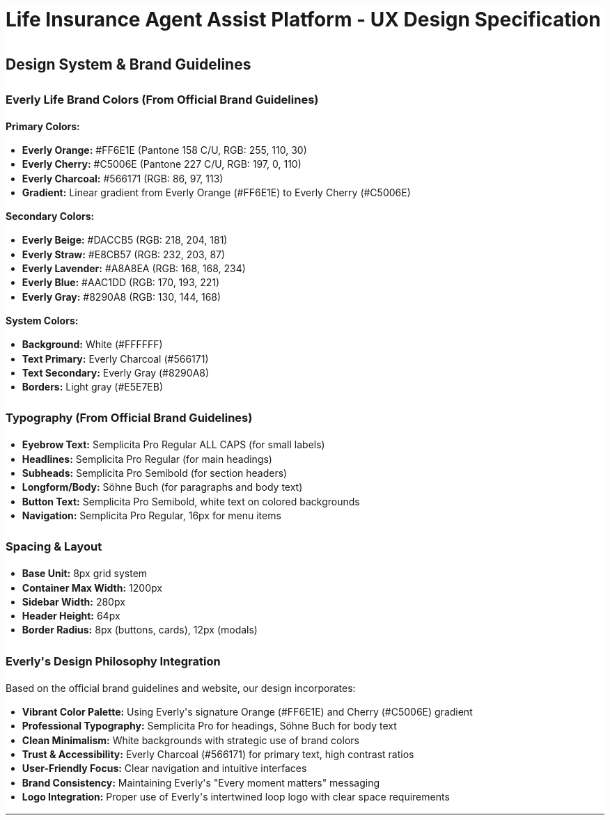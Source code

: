 # Life Insurance Agent Assist Platform - UX Design Specification

## Design System & Brand Guidelines

### Everly Life Brand Colors (From Official Brand Guidelines)
**Primary Colors:**
- **Everly Orange:** #FF6E1E (Pantone 158 C/U, RGB: 255, 110, 30)
- **Everly Cherry:** #C5006E (Pantone 227 C/U, RGB: 197, 0, 110)
- **Everly Charcoal:** #566171 (RGB: 86, 97, 113)
- **Gradient:** Linear gradient from Everly Orange (#FF6E1E) to Everly Cherry (#C5006E)

**Secondary Colors:**
- **Everly Beige:** #DACCB5 (RGB: 218, 204, 181)
- **Everly Straw:** #E8CB57 (RGB: 232, 203, 87)
- **Everly Lavender:** #A8A8EA (RGB: 168, 168, 234)
- **Everly Blue:** #AAC1DD (RGB: 170, 193, 221)
- **Everly Gray:** #8290A8 (RGB: 130, 144, 168)

**System Colors:**
- **Background:** White (#FFFFFF)
- **Text Primary:** Everly Charcoal (#566171)
- **Text Secondary:** Everly Gray (#8290A8)
- **Borders:** Light gray (#E5E7EB)

### Typography (From Official Brand Guidelines)
- **Eyebrow Text:** Semplicita Pro Regular ALL CAPS (for small labels)
- **Headlines:** Semplicita Pro Regular (for main headings)
- **Subheads:** Semplicita Pro Semibold (for section headers)
- **Longform/Body:** Söhne Buch (for paragraphs and body text)
- **Button Text:** Semplicita Pro Semibold, white text on colored backgrounds
- **Navigation:** Semplicita Pro Regular, 16px for menu items

### Spacing & Layout
- **Base Unit:** 8px grid system
- **Container Max Width:** 1200px
- **Sidebar Width:** 280px
- **Header Height:** 64px
- **Border Radius:** 8px (buttons, cards), 12px (modals)

### Everly's Design Philosophy Integration
Based on the official brand guidelines and website, our design incorporates:

- **Vibrant Color Palette:** Using Everly's signature Orange (#FF6E1E) and Cherry (#C5006E) gradient
- **Professional Typography:** Semplicita Pro for headings, Söhne Buch for body text
- **Clean Minimalism:** White backgrounds with strategic use of brand colors
- **Trust & Accessibility:** Everly Charcoal (#566171) for primary text, high contrast ratios
- **User-Friendly Focus:** Clear navigation and intuitive interfaces
- **Brand Consistency:** Maintaining Everly's "Every moment matters" messaging
- **Logo Integration:** Proper use of Everly's intertwined loop logo with clear space requirements

---